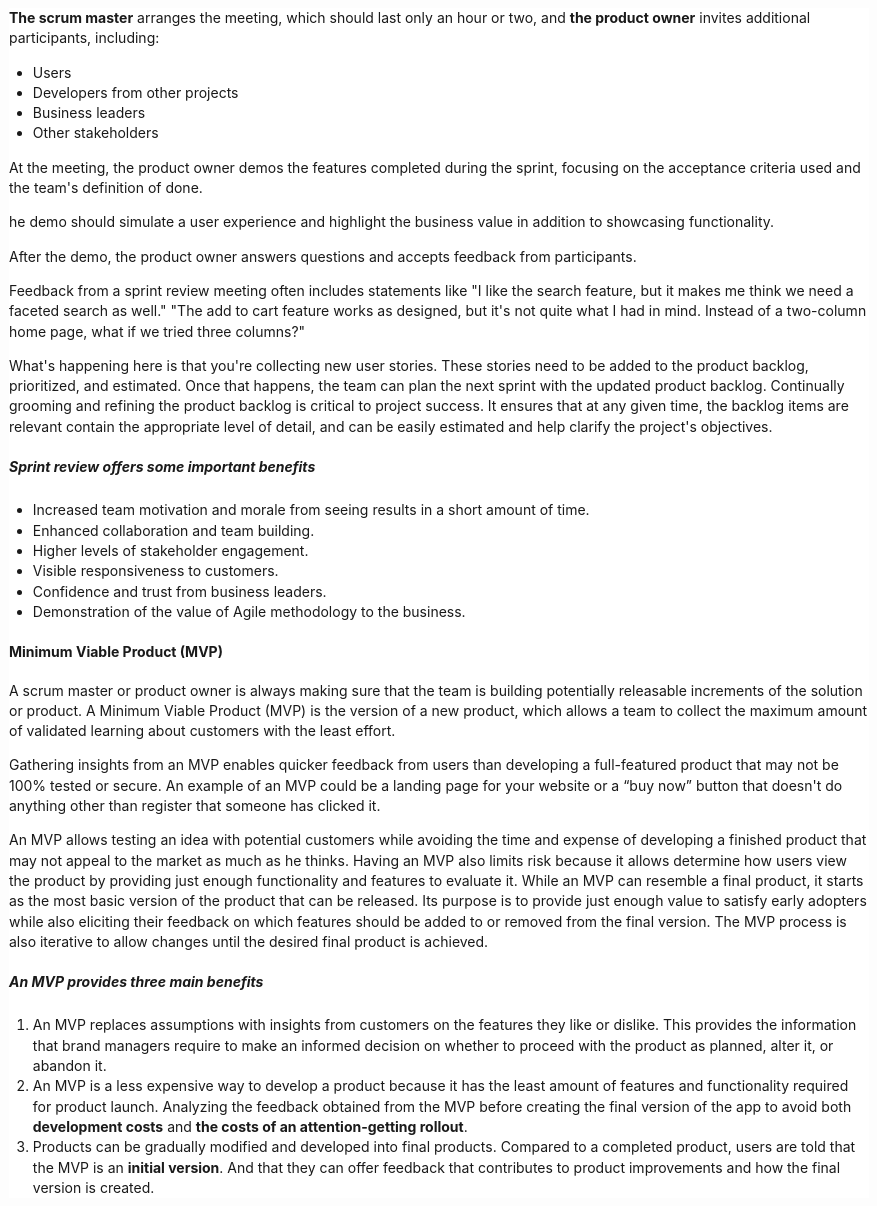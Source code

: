 **The scrum master** arranges the meeting, which should last only an hour or two, and **the product owner** invites additional participants, including:
* Users
* Developers from other projects
* Business leaders
* Other stakeholders

At the meeting, the product owner demos the features completed during the sprint, focusing on the acceptance criteria used and the team's definition of done. 

he demo should simulate a user experience and highlight the business value in addition to showcasing functionality.

After the demo, the product owner answers questions and accepts feedback from participants.

Feedback from a sprint review meeting often includes statements like "I like the search feature, but it makes me think we need a faceted search as well." "The add to cart feature works as designed, but it's not quite what I had in mind. Instead of a two-column home page, what if we tried three columns?"

What's happening here is that you're collecting new user stories. These stories need to be added to the product backlog, prioritized, and estimated. Once that happens, the team can plan the next sprint with the updated product backlog. Continually grooming and refining the product backlog is critical to project success. It ensures that at any given time, the backlog items are relevant contain the appropriate level of detail, and can be easily estimated and help clarify the project's objectives.

##### Sprint review offers some important benefits
* Increased team motivation and morale from seeing results in a short amount of time.
* Enhanced collaboration and team building.
* Higher levels of stakeholder engagement.
* Visible responsiveness to customers.
* Confidence and trust from business leaders.
* Demonstration of the value of Agile methodology to the business. 
#### Minimum Viable Product (MVP) 
A scrum master or product owner is always making sure that the team is building potentially releasable increments of the solution or product. A Minimum Viable Product (MVP) is the version of a new product, which allows a team to collect the maximum amount of validated learning about customers with the least effort.

Gathering insights from an MVP enables quicker feedback from users than developing a full-featured product that may not be 100% tested or secure. An example of an MVP could be a landing page for your website or a “buy now” button that doesn't do anything other than register that someone has clicked it.

An MVP allows testing an idea with potential customers while avoiding the time and expense of developing a finished product that may not appeal to the market as much as he thinks. Having an MVP also limits risk because it allows determine how users view the product by providing just enough functionality and features to evaluate it. While an MVP can resemble a final product, it starts as the most basic version of the product that can be released. Its purpose is to provide just enough value to satisfy early adopters while also eliciting their feedback on which features should be added to or removed from the final version. The MVP process is also iterative to allow changes until the desired final product is achieved.

##### An MVP provides three main benefits
1. An MVP replaces assumptions with insights from customers on the features they like or dislike. This provides the information that brand managers require to make an informed decision on whether to proceed with the product as planned, alter it, or abandon it. 
2. An MVP is a less expensive way to develop a product because it has the least amount of features and functionality required for product launch. Analyzing the feedback obtained from the MVP before creating the final version of the app to avoid both **development costs** and **the costs of an attention-getting rollout**. 
3. Products can be gradually modified and developed into final products. Compared to a completed product, users are told that the MVP is an **initial version**. And that they can offer feedback that contributes to product improvements and how the final version is created.
